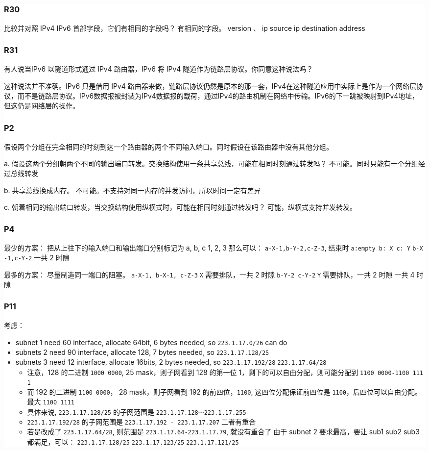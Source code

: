 ### R30
比较并对照 IPv4 IPv6 首部字段，它们有相同的字段吗？
有相同的字段。
version 、 ip source ip destination address

### R31
有人说当IPv6 以隧道形式通过 IPv4 路由器，IPv6 将 IPv4 隧道作为链路层协议。你同意这种说法吗？

这种说法并不准确。IPv6 只是借用 IPv4 路由器来做，链路层协议仍然是原本的那一套，IPv4在这种隧道应用中实际上是作为一个网络层协议，而不是链路层协议。IPv6数据报被封装为IPv4数据报的载荷，通过IPv4的路由机制在网络中传输。IPv6的下一跳被映射到IPv4地址，但这仍是网络层的操作。

### P2
假设两个分组在完全相同的时刻到达一个路由器的两个不同输入端口。同时假设在该路由器中没有其他分组。

a. 假设这两个分组朝两个不同的输出端口转发。交换结构使用一条共享总线，可能在相同时刻通过转发吗？
不可能。同时只能有一个分组经过总线转发

b. 共享总线换成内存。
不可能。不支持对同一内存的并发访问，所以时间一定有差异

c. 朝着相同的输出端口转发，当交换结构使用纵横式时，可能在相同时刻通过转发吗？
可能，纵横式支持并发转发。

### P4
最少的方案：
把从上往下的输入端口和输出端口分别标记为 a, b, c 1, 2, 3
那么可以：
`a-X-1,b-Y-2,c-Z-3`, 结束时 `a:empty b: X c: Y`
`b-X-1,c-Y-2`
一共 2 时隙


最多的方案：
尽量制造同一端口的阻塞。
`a-X-1, b-X-1, c-Z-3` `X` 需要排队，一共 2 时隙
`b-Y-2 c-Y-2` `Y` 需要排队，一共 2 时隙
一共 4 时隙

### P11
 考虑：
 - subnet 1 need 60 interface, allocate 64bit, 6 bytes needed, so  `223.1.17.0/26` can do
- subnets 2 need 90 interface,  allocate 128, 7 bytes needed, so `223.1.17.128/25`
- subnets 3 need 12 interface, allocate 16bits, 2 bytes needed, so ~~`223.1.17.192/28`~~ `223.1.17.64/28`
	- 注意，128 的二进制 `1000 0000`, 25 mask，则子网看到 128 的第一位 1，剩下的可以自由分配，则可能分配到 `1100 0000-1100 1111`
	- 而 192 的二进制 `1100 0000`， 28 mask，则子网看到 192 的前四位，`1100`, 这四位分配保证前四位是 `1100`，后四位可以自由分配。最大 `1100 1111`
	- 具体来说, `223.1.17.128/25` 的子网范围是  `223.1.17.128～223.1.17.255`
	- `223.1.17.192/28` 的子网范围是 `223.1.17.192 - 223.1.17.207` 二者有重合
	- 若是改成了 `223.1.17.64/28`, 则范围是 `223.1.17.64-223.1.17.79`, 就没有重合了
由于 subnet 2 要求最高，要让 sub1 sub2 sub3 都满足，可以：
`223.1.17.128/25`
`223.1.17.123/25`
`223.1.17.121/25`
